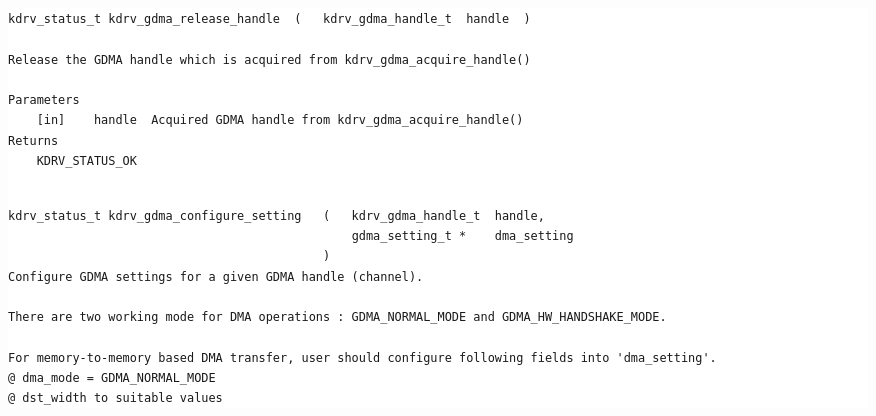 ```
```
```
kdrv_status_t kdrv_gdma_release_handle	(	kdrv_gdma_handle_t 	handle	)	

Release the GDMA handle which is acquired from kdrv_gdma_acquire_handle()

Parameters
	[in]	handle	Acquired GDMA handle from kdrv_gdma_acquire_handle()
Returns
	KDRV_STATUS_OK
```
```

kdrv_status_t kdrv_gdma_configure_setting	(	kdrv_gdma_handle_t 	handle,
												gdma_setting_t * 	dma_setting 
											)		
Configure GDMA settings for a given GDMA handle (channel).

There are two working mode for DMA operations : GDMA_NORMAL_MODE and GDMA_HW_HANDSHAKE_MODE.

For memory-to-memory based DMA transfer, user should configure following fields into 'dma_setting'.
@ dma_mode = GDMA_NORMAL_MODE
@ dst_width to suitable values
